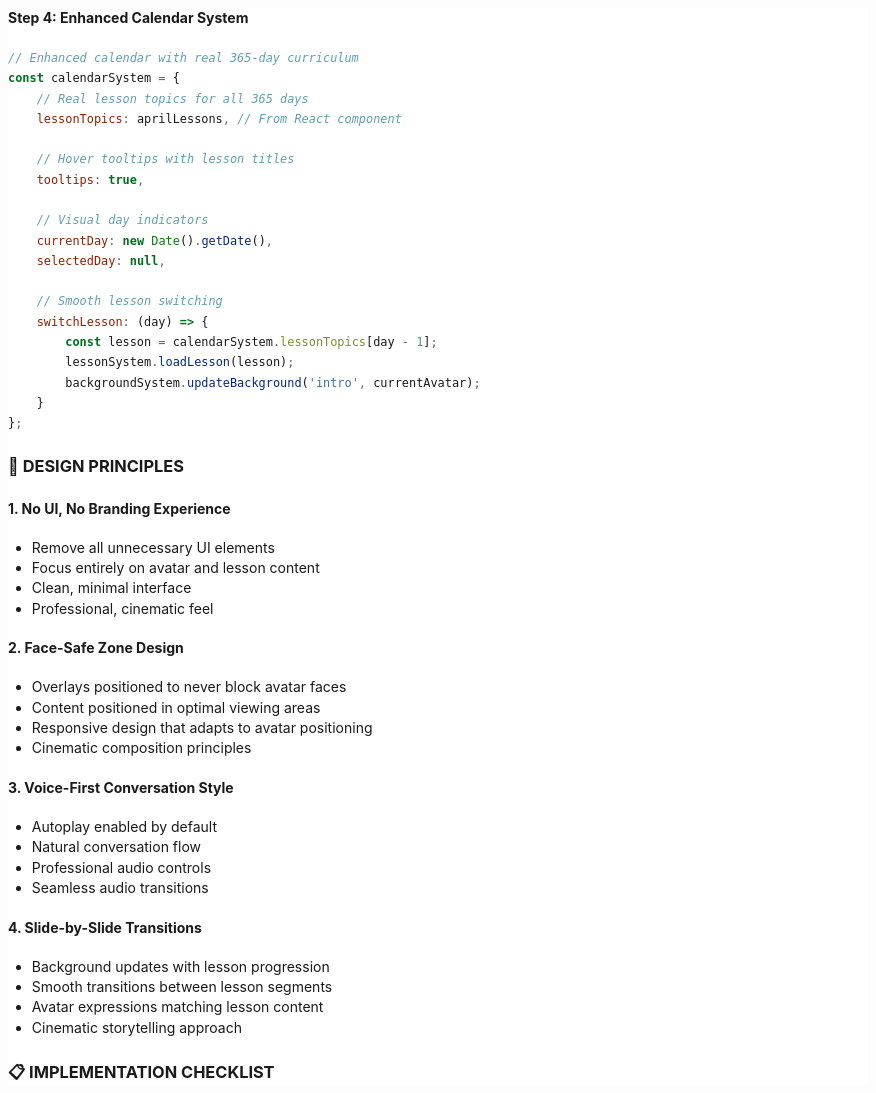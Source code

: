 #### **Step 4: Enhanced Calendar System**
```javascript
// Enhanced calendar with real 365-day curriculum
const calendarSystem = {
    // Real lesson topics for all 365 days
    lessonTopics: aprilLessons, // From React component
    
    // Hover tooltips with lesson titles
    tooltips: true,
    
    // Visual day indicators
    currentDay: new Date().getDate(),
    selectedDay: null,
    
    // Smooth lesson switching
    switchLesson: (day) => {
        const lesson = calendarSystem.lessonTopics[day - 1];
        lessonSystem.loadLesson(lesson);
        backgroundSystem.updateBackground('intro', currentAvatar);
    }
};
```

### 🎨 **DESIGN PRINCIPLES**

#### **1. No UI, No Branding Experience**
- Remove all unnecessary UI elements
- Focus entirely on avatar and lesson content
- Clean, minimal interface
- Professional, cinematic feel

#### **2. Face-Safe Zone Design**
- Overlays positioned to never block avatar faces
- Content positioned in optimal viewing areas
- Responsive design that adapts to avatar positioning
- Cinematic composition principles

#### **3. Voice-First Conversation Style**
- Autoplay enabled by default
- Natural conversation flow
- Professional audio controls
- Seamless audio transitions

#### **4. Slide-by-Slide Transitions**
- Background updates with lesson progression
- Smooth transitions between lesson segments
- Avatar expressions matching lesson content
- Cinematic storytelling approach

### 📋 **IMPLEMENTATION CHECKLIST**
